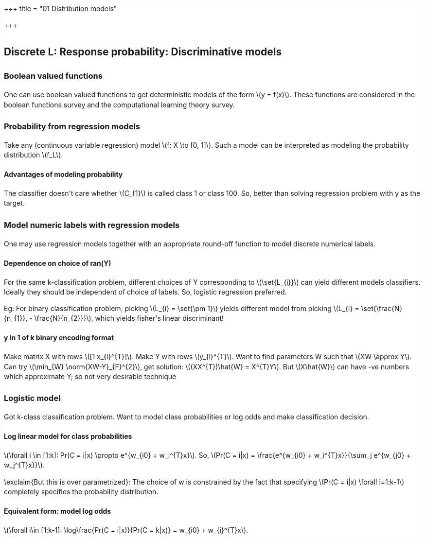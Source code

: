+++
title = "01 Distribution models"

+++
## Discrete L: Response probability: Discriminative models
### Boolean valued functions
One can use boolean valued functions to get deterministic models of the form \\(y = f(x)\\). These functions are considered in the boolean functions survey and the computational learning theory survey.

### Probability from regression models
Take any (continuous variable regression) model \\(f: X \to [0, 1]\\). Such a model can be interpreted as modeling the probability distribution \\(f_L\\).

#### Advantages of modeling probability
The classifier doesn't care whether \\(C_{1}\\) is called class 1 or class 100. So, better than solving regression problem with y as the target.

### Model numeric labels with regression models
One may use regression models together with an appropriate round-off function to model discrete numerical labels.

#### Dependence on choice of ran(Y)
For the same k-classification problem, different choices of Y corresponding to \\(\set{L_{i}}\\) can yield different models classifiers. Ideally they should be independent of choice of labels. So, logistic regression preferred.

Eg: For binary classification problem, picking \\(L_{i} = \set{\pm 1}\\) yields different model from picking \\(L_{i} = \set{\frac{N}{n_{1}}, - \frac{N}{n_{2}}}\\), which yields fisher's linear discriminant!

#### y in 1 of k binary encoding format
Make matrix X with rows \\([1 x_{i}^{T}]\\). Make Y with rows \\(y_{i}^{T}\\). Want to find parameters W such that \\(XW \approx Y\\). Can try \\(\min_{W} \norm{XW-Y}_{F}^{2}\\), get solution: \\((XX^{T})\hat{W} = X^{T}Y\\). But \\(X\hat{W}\\) can have -ve numbers which approximate Y; so not very desirable technique

### Logistic model
Got k-class classification problem. Want to model class probabilities or log odds and make classification decision.

#### Log linear model for class probabilities
\\(\forall i \in [1:k]: Pr(C = i|x) \propto e^{w_{i0} + w_i^{T}x}\\). So, \\(Pr(C = i|x) = \frac{e^{w_{i0} + w_i^{T}x}}{\sum_j e^{w_{j0} + w_j^{T}x}}\\).

\exclaim{But this is over parametrized}: The choice of w is constrained by the fact that specifying \\(Pr(C = i|x) \forall i=1:k-1\\) completely specifies the probability distribution.

#### Equivalent form: model log odds
\\(\forall i\in [1:k-1]: \log\frac{Pr(C = i|x)}{Pr(C = k|x)} = w_{i0} + w_{i}^{T}x\\).
